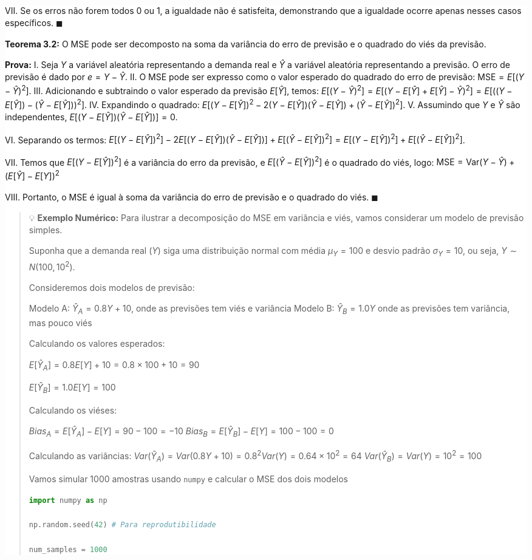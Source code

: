 VII. Se os erros não forem todos 0 ou 1, a igualdade não é satisfeita, demonstrando que a igualdade ocorre apenas nesses casos específicos. $\blacksquare$

**Teorema 3.2:** O MSE pode ser decomposto na soma da variância do erro de previsão e o quadrado do viés da previsão.

**Prova:**
I. Seja $Y$ a variável aleatória representando a demanda real e $\hat{Y}$ a variável aleatória representando a previsão. O erro de previsão é dado por $e = Y - \hat{Y}$.
II.  O MSE pode ser expresso como o valor esperado do quadrado do erro de previsão: $\text{MSE} = E[(Y - \hat{Y})^2]$.
III.  Adicionando e subtraindo o valor esperado da previsão $E[\hat{Y}]$, temos:
    $E[(Y - \hat{Y})^2] = E[(Y - E[\hat{Y}] + E[\hat{Y}] - \hat{Y})^2] = E[((Y - E[\hat{Y}]) - (\hat{Y} - E[\hat{Y}]))^2]$.
IV. Expandindo o quadrado:
$E[(Y - E[\hat{Y}])^2 - 2(Y - E[\hat{Y}])(\hat{Y} - E[\hat{Y}]) + (\hat{Y} - E[\hat{Y}])^2]$.
V.  Assumindo que $Y$ e $\hat{Y}$ são independentes, $E[(Y - E[\hat{Y}])(\hat{Y} - E[\hat{Y}])] = 0$.

VI. Separando os termos:
$E[(Y - E[\hat{Y}])^2] - 2E[(Y - E[\hat{Y}])(\hat{Y} - E[\hat{Y}])] + E[(\hat{Y} - E[\hat{Y}])^2] = E[(Y - E[\hat{Y}])^2] + E[(\hat{Y} - E[\hat{Y}])^2]$.

VII. Temos que $E[(Y - E[\hat{Y}])^2]$ é a variância do erro da previsão, e $E[(\hat{Y} - E[\hat{Y}])^2]$ é o quadrado do viés, logo:
  $\text{MSE} = \text{Var}(Y - \hat{Y}) + (E[\hat{Y}] - E[Y])^2$

VIII. Portanto,  o MSE é igual à soma da variância do erro de previsão e o quadrado do viés. $\blacksquare$

> 💡 **Exemplo Numérico:**
> Para ilustrar a decomposição do MSE em variância e viés, vamos considerar um modelo de previsão simples.
>
> Suponha que a demanda real ($Y$) siga uma distribuição normal com média $\mu_Y = 100$ e desvio padrão $\sigma_Y = 10$, ou seja, $Y \sim N(100, 10^2)$.
>
> Consideremos dois modelos de previsão:
>
> Modelo A: $\hat{Y}_A = 0.8Y + 10$, onde as previsões tem viés e variância
> Modelo B: $\hat{Y}_B = 1.0Y$ onde as previsões tem variância, mas pouco viés
>
> Calculando os valores esperados:
>
> $E[\hat{Y}_A] = 0.8E[Y] + 10 = 0.8 \times 100 + 10 = 90$
>
> $E[\hat{Y}_B] = 1.0 E[Y] = 100$
>
> Calculando os viéses:
>
> $Bias_A = E[\hat{Y}_A] - E[Y] = 90 - 100 = -10$
> $Bias_B = E[\hat{Y}_B] - E[Y] = 100 - 100 = 0$
>
> Calculando as variâncias:
> $Var(\hat{Y}_A) = Var(0.8Y + 10) = 0.8^2 Var(Y) = 0.64 \times 10^2= 64$
> $Var(\hat{Y}_B) = Var(Y) = 10^2 = 100$
>
> Vamos simular 1000 amostras usando `numpy` e calcular o MSE dos dois modelos
>
> ```python
> import numpy as np
>
> np.random.seed(42) # Para reprodutibilidade
>
> num_samples = 1000
>

[^5]: *Time series models assume that past demand data are representative of future demand.*
[^9]: *Forecast error = Actual demand - Forecast.*
[^10]: *Because a forecast predicts future demand, we cannot compare it to actual demand. However, because we have assumed that historical demand is representative of future demand, we can formulate "forecasts of the past" using a particular model and compare those forecasts to historical demand.*
[^12]: *With both the MAD and MSE, the size of the deviations depends on the volume of the item being forecast. For example, if the demand is in thousands of units, the absolute and squared deviations could be quite large. The mean absolute percentage error (MAPE) remedies this problem by expressing the deviation as a percentage of the actual demand.*
[^23]: *Forecasting demand is important to be able to plan and allocate the resources necessary to provide uninterrupted, quality customer service and avoid the excess costs arising from mismatched demand and supply.*